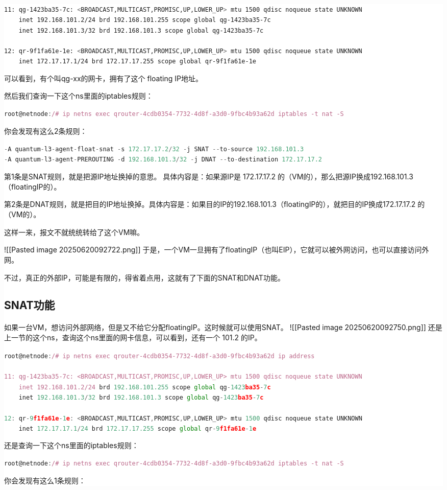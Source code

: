 ```bash
11: qg-1423ba35-7c: <BROADCAST,MULTICAST,PROMISC,UP,LOWER_UP> mtu 1500 qdisc noqueue state UNKNOWN 
    inet 192.168.101.2/24 brd 192.168.101.255 scope global qg-1423ba35-7c
    inet 192.168.101.3/32 brd 192.168.101.3 scope global qg-1423ba35-7c

12: qr-9f1fa61e-1e: <BROADCAST,MULTICAST,PROMISC,UP,LOWER_UP> mtu 1500 qdisc noqueue state UNKNOWN 
    inet 172.17.17.1/24 brd 172.17.17.255 scope global qr-9f1fa61e-1e
```

可以看到，有个叫qg-xx的网卡，拥有了这个 floating IP地址。

然后我们查询一下这个ns里面的iptables规则：
```javascript
root@netnode:/# ip netns exec qrouter-4cdb0354-7732-4d8f-a3d0-9fbc4b93a62d iptables -t nat -S
```

你会发现有这么2条规则：

```javascript
-A quantum-l3-agent-float-snat -s 172.17.17.2/32 -j SNAT --to-source 192.168.101.3
-A quantum-l3-agent-PREROUTING -d 192.168.101.3/32 -j DNAT --to-destination 172.17.17.2
```

第1条是SNAT规则，就是把源IP地址换掉的意思。 具体内容是：如果源IP是 172.17.17.2 的（VM的），那么把源IP换成192.168.101.3（floatingIP的）。

第2条是DNAT规则，就是把目的IP地址换掉。具体内容是：如果目的IP的192.168.101.3（floatingIP的），就把目的IP换成172.17.17.2 的（VM的）。

这样一来，报文不就统统转给了这个VM嘛。

![[Pasted image 20250620092722.png]]
于是，一个VM一旦拥有了floatingIP（也叫EIP），它就可以被外网访问，也可以直接访问外网。

不过，真正的外部IP，可能是有限的，得省着点用，这就有了下面的SNAT和DNAT功能。

## SNAT功能
如果一台VM，想访问外部网络，但是又不给它分配floatingIP。这时候就可以使用SNAT。
![[Pasted image 20250620092750.png]]
还是上一节的这个ns，查询这个ns里面的网卡信息，可以看到，还有一个 101.2 的IP。

```javascript
root@netnode:/# ip netns exec qrouter-4cdb0354-7732-4d8f-a3d0-9fbc4b93a62d ip address

11: qg-1423ba35-7c: <BROADCAST,MULTICAST,PROMISC,UP,LOWER_UP> mtu 1500 qdisc noqueue state UNKNOWN 
    inet 192.168.101.2/24 brd 192.168.101.255 scope global qg-1423ba35-7c
    inet 192.168.101.3/32 brd 192.168.101.3 scope global qg-1423ba35-7c

12: qr-9f1fa61e-1e: <BROADCAST,MULTICAST,PROMISC,UP,LOWER_UP> mtu 1500 qdisc noqueue state UNKNOWN 
    inet 172.17.17.1/24 brd 172.17.17.255 scope global qr-9f1fa61e-1e
```

还是查询一下这个ns里面的iptables规则：

```javascript
root@netnode:/# ip netns exec qrouter-4cdb0354-7732-4d8f-a3d0-9fbc4b93a62d iptables -t nat -S
```

你会发现有这么1条规则：
